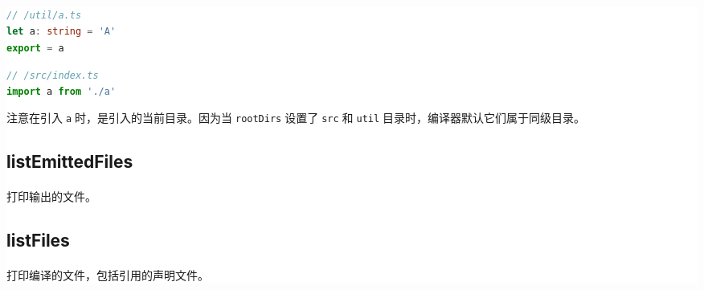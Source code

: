 ```ts
// /util/a.ts
let a: string = 'A'
export = a
```

```ts
// /src/index.ts
import a from './a'
```

注意在引入 `a` 时，是引入的当前目录。因为当 `rootDirs` 设置了 `src` 和 `util` 目录时，编译器默认它们属于同级目录。

## listEmittedFiles

打印输出的文件。

## listFiles

打印编译的文件，包括引用的声明文件。
